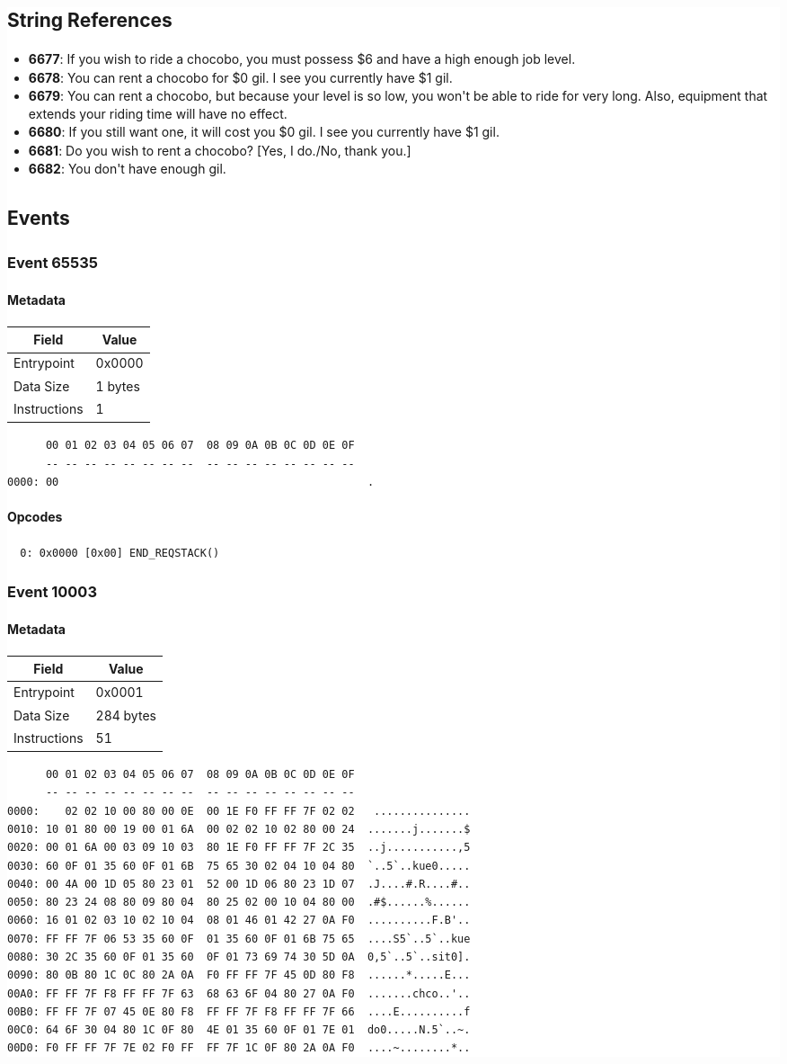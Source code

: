 
## String References

- **6677**: If you wish to ride a chocobo, you must possess $6 and have a high enough job level.
- **6678**: You can rent a chocobo for $0 gil. I see you currently have $1 gil.
- **6679**: You can rent a chocobo, but because your level is so low, you won't be able to ride for very long. Also, equipment that extends your riding time will have no effect.
- **6680**: If you still want one, it will cost you $0 gil. I see you currently have $1 gil.
- **6681**: Do you wish to rent a chocobo? [Yes, I do./No, thank you.]
- **6682**: You don't have enough gil.

## Events

### Event 65535

#### Metadata

| Field        | Value   |
|--------------|---------|
| Entrypoint   | 0x0000  |
| Data Size    | 1 bytes |
| Instructions | 1       |

```
      00 01 02 03 04 05 06 07  08 09 0A 0B 0C 0D 0E 0F
      -- -- -- -- -- -- -- --  -- -- -- -- -- -- -- --
0000: 00                                                .               
```

#### Opcodes

```
  0: 0x0000 [0x00] END_REQSTACK()
```

### Event 10003

#### Metadata

| Field        | Value     |
|--------------|-----------|
| Entrypoint   | 0x0001    |
| Data Size    | 284 bytes |
| Instructions | 51        |

```
      00 01 02 03 04 05 06 07  08 09 0A 0B 0C 0D 0E 0F
      -- -- -- -- -- -- -- --  -- -- -- -- -- -- -- --
0000:    02 02 10 00 80 00 0E  00 1E F0 FF FF 7F 02 02   ...............
0010: 10 01 80 00 19 00 01 6A  00 02 02 10 02 80 00 24  .......j.......$
0020: 00 01 6A 00 03 09 10 03  80 1E F0 FF FF 7F 2C 35  ..j...........,5
0030: 60 0F 01 35 60 0F 01 6B  75 65 30 02 04 10 04 80  `..5`..kue0.....
0040: 00 4A 00 1D 05 80 23 01  52 00 1D 06 80 23 1D 07  .J....#.R....#..
0050: 80 23 24 08 80 09 80 04  80 25 02 00 10 04 80 00  .#$......%......
0060: 16 01 02 03 10 02 10 04  08 01 46 01 42 27 0A F0  ..........F.B'..
0070: FF FF 7F 06 53 35 60 0F  01 35 60 0F 01 6B 75 65  ....S5`..5`..kue
0080: 30 2C 35 60 0F 01 35 60  0F 01 73 69 74 30 5D 0A  0,5`..5`..sit0].
0090: 80 0B 80 1C 0C 80 2A 0A  F0 FF FF 7F 45 0D 80 F8  ......*.....E...
00A0: FF FF 7F F8 FF FF 7F 63  68 63 6F 04 80 27 0A F0  .......chco..'..
00B0: FF FF 7F 07 45 0E 80 F8  FF FF 7F F8 FF FF 7F 66  ....E..........f
00C0: 64 6F 30 04 80 1C 0F 80  4E 01 35 60 0F 01 7E 01  do0.....N.5`..~.
00D0: F0 FF FF 7F 7E 02 F0 FF  FF 7F 1C 0F 80 2A 0A F0  ....~........*..
```